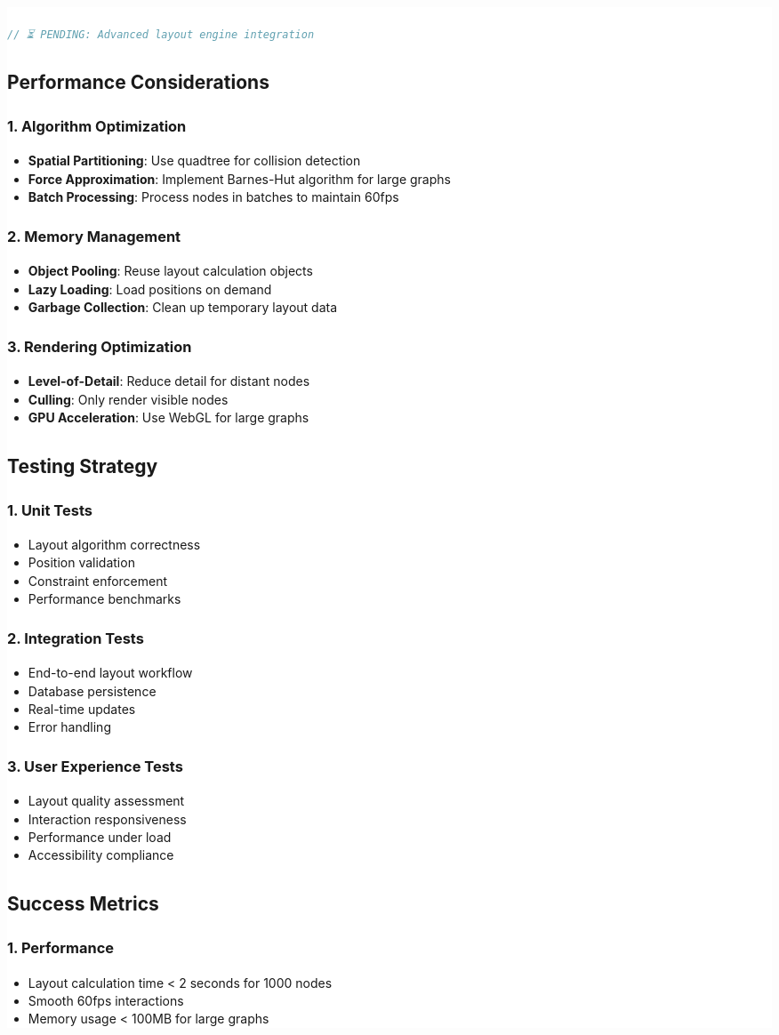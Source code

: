 ```typescript

// ⏳ PENDING: Advanced layout engine integration
```

## Performance Considerations

### 1. Algorithm Optimization
- **Spatial Partitioning**: Use quadtree for collision detection
- **Force Approximation**: Implement Barnes-Hut algorithm for large graphs
- **Batch Processing**: Process nodes in batches to maintain 60fps

### 2. Memory Management
- **Object Pooling**: Reuse layout calculation objects
- **Lazy Loading**: Load positions on demand
- **Garbage Collection**: Clean up temporary layout data

### 3. Rendering Optimization
- **Level-of-Detail**: Reduce detail for distant nodes
- **Culling**: Only render visible nodes
- **GPU Acceleration**: Use WebGL for large graphs

## Testing Strategy

### 1. Unit Tests
- Layout algorithm correctness
- Position validation
- Constraint enforcement
- Performance benchmarks

### 2. Integration Tests
- End-to-end layout workflow
- Database persistence
- Real-time updates
- Error handling

### 3. User Experience Tests
- Layout quality assessment
- Interaction responsiveness
- Performance under load
- Accessibility compliance

## Success Metrics

### 1. Performance
- Layout calculation time < 2 seconds for 1000 nodes
- Smooth 60fps interactions
- Memory usage < 100MB for large graphs
